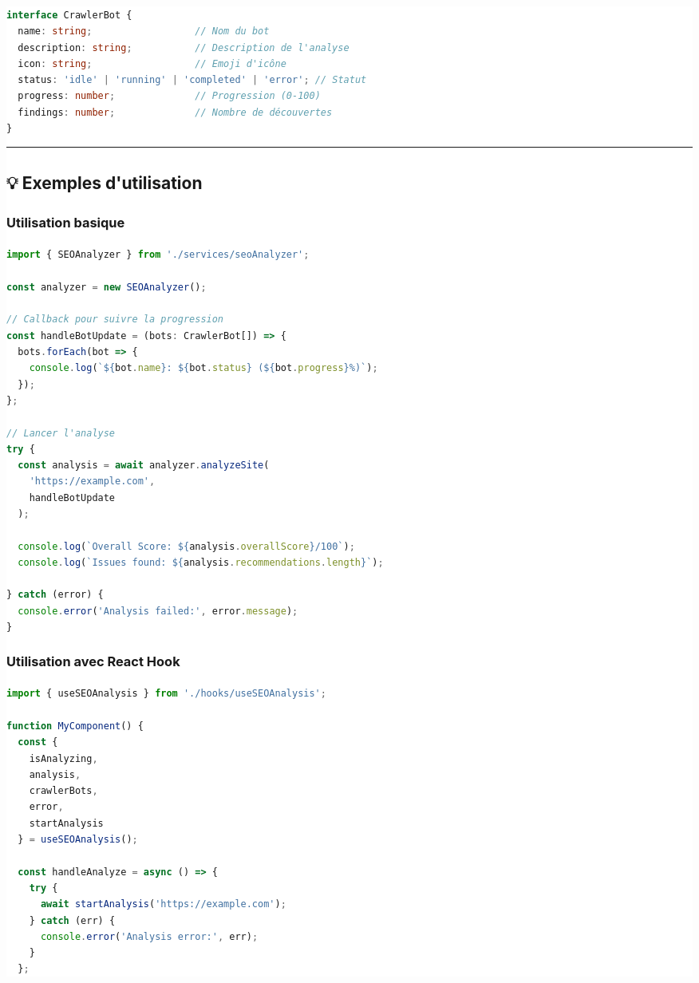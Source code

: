```typescript
interface CrawlerBot {
  name: string;                  // Nom du bot
  description: string;           // Description de l'analyse
  icon: string;                  // Emoji d'icône
  status: 'idle' | 'running' | 'completed' | 'error'; // Statut
  progress: number;              // Progression (0-100)
  findings: number;              // Nombre de découvertes
}
```

---

## 💡 Exemples d'utilisation

### Utilisation basique

```typescript
import { SEOAnalyzer } from './services/seoAnalyzer';

const analyzer = new SEOAnalyzer();

// Callback pour suivre la progression
const handleBotUpdate = (bots: CrawlerBot[]) => {
  bots.forEach(bot => {
    console.log(`${bot.name}: ${bot.status} (${bot.progress}%)`);
  });
};

// Lancer l'analyse
try {
  const analysis = await analyzer.analyzeSite(
    'https://example.com',
    handleBotUpdate
  );
  
  console.log(`Overall Score: ${analysis.overallScore}/100`);
  console.log(`Issues found: ${analysis.recommendations.length}`);
  
} catch (error) {
  console.error('Analysis failed:', error.message);
}
```

### Utilisation avec React Hook

```typescript
import { useSEOAnalysis } from './hooks/useSEOAnalysis';

function MyComponent() {
  const { 
    isAnalyzing, 
    analysis, 
    crawlerBots, 
    error, 
    startAnalysis 
  } = useSEOAnalysis();

  const handleAnalyze = async () => {
    try {
      await startAnalysis('https://example.com');
    } catch (err) {
      console.error('Analysis error:', err);
    }
  };
```